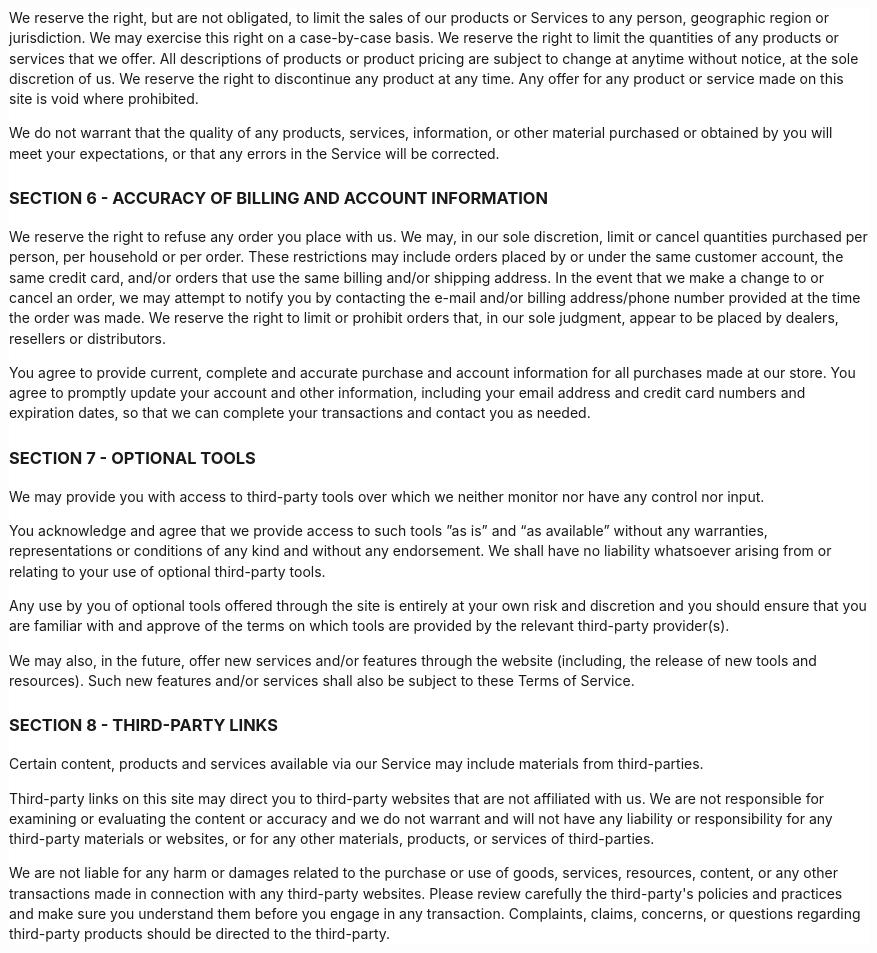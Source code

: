 We reserve the right, but are not obligated, to limit the sales of our products or Services to any person, geographic region or jurisdiction. We may exercise this right on a case-by-case basis. We reserve the right to limit the quantities of any products or services that we offer. All descriptions of products or product pricing are subject to change at anytime without notice, at the sole discretion of us. We reserve the right to discontinue any product at any time. Any offer for any product or service made on this site is void where prohibited.

We do not warrant that the quality of any products, services, information, or other material purchased or obtained by you will meet your expectations, or that any errors in the Service will be corrected. 

### SECTION 6 - ACCURACY OF BILLING AND ACCOUNT INFORMATION

We reserve the right to refuse any order you place with us. We may, in our sole discretion, limit or cancel quantities purchased per person, per household or per order. These restrictions may include orders placed by or under the same customer account, the same credit card, and/or orders that use the same billing and/or shipping address. In the event that we make a change to or cancel an order, we may attempt to notify you by contacting the e-mail and/or billing address/phone number provided at the time the order was made. We reserve the right to limit or prohibit orders that, in our sole judgment, appear to be placed by dealers, resellers or distributors.

You agree to provide current, complete and accurate purchase and account information for all purchases made at our store. You agree to promptly update your account and other information, including your email address and credit card numbers and expiration dates, so that we can complete your transactions and contact you as needed.

### SECTION 7 - OPTIONAL TOOLS

We may provide you with access to third-party tools over which we neither monitor nor have any control nor input.

You acknowledge and agree that we provide access to such tools ”as is” and “as available” without any warranties, representations or conditions of any kind and without any endorsement. We shall have no liability whatsoever arising from or relating to your use of optional third-party tools.

Any use by you of optional tools offered through the site is entirely at your own risk and discretion and you should ensure that you are familiar with and approve of the terms on which tools are provided by the relevant third-party provider(s).

We may also, in the future, offer new services and/or features through the website (including, the release of new tools and resources). Such new features and/or services shall also be subject to these Terms of Service. 

### SECTION 8 - THIRD-PARTY LINKS

Certain content, products and services available via our Service may include materials from third-parties.

Third-party links on this site may direct you to third-party websites that are not affiliated with us. We are not responsible for examining or evaluating the content or accuracy and we do not warrant and will not have any liability or responsibility for any third-party materials or websites, or for any other materials, products, or services of third-parties.

We are not liable for any harm or damages related to the purchase or use of goods, services, resources, content, or any other transactions made in connection with any third-party websites. Please review carefully the third-party's policies and practices and make sure you understand them before you engage in any transaction. Complaints, claims, concerns, or questions regarding third-party products should be directed to the third-party. 
